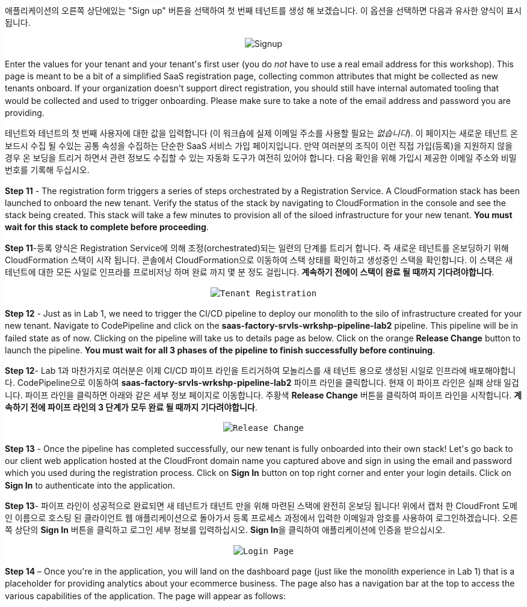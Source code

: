 애플리케이션의 오른쪽 상단에있는 "Sign up" 버튼을 선택하여 첫 번째 테넌트를 생성 해 보겠습니다. 이 옵션을 선택하면 다음과 유사한 양식이 표시됩니다.

<p align="center"><img src="../images/lab2/Signup.png" alt="Signup"/></p>

Enter the values for your tenant and your tenant's first user (you do _not_ have to use a real email address for this workshop). This page is meant to be a bit of a simplified SaaS registration page, collecting common attributes that might be collected as new tenants onboard. If your organization doesn't support direct registration, you should still have internal automated tooling that would be collected and used to trigger onboarding. Please make sure to take a note of the email address and password you are providing.

테넌트와 테넌트의 첫 번째 사용자에 대한 값을 입력합니다 (이 워크숍에 실제 이메일 주소를 사용할 필요는 _없습니다_). 이 페이지는 새로운 테넌트 온보드시 수집 될 수있는 공통 속성을 수집하는 단순한 SaaS 서비스 가입 페이지입니다. 만약 여러분의 조직이 이런 직접 가입(등록)을 지원하지 않을 경우 온 보딩을 트리거 하면서 관련 정보도 수집할 수 있는 자동화 도구가 여전히 있어야 합니다. 다음 확인을 위해 가입시 제공한 이메일 주소와 비밀번호를 기록해 두십시오.

<b>Step 11</b> - The registration form triggers a series of steps orchestrated by a Registration Service. A CloudFormation stack has been launched to onboard the new tenant. Verify the status of the stack by navigating to CloudFormation in the console and see the stack being created. This stack will take a few minutes to provision all of the siloed infrastructure for your new tenant. <b>You must wait for this stack to complete before proceeding</b>.

<b>Step 11</b>-등록 양식은 Registration Service에 의해 조정(orchestrated)되는 일련의 단계를 트리거 합니다. 즉 새로운 테넌트를 온보딩하기 위해 CloudFormation 스택이 시작 됩니다. 콘솔에서 CloudFormation으로 이동하여 스택 상태를 확인하고 생성중인 스택을 확인합니다. 이 스택은 새 테넌트에 대한 모든 사일로 인프라를 프로비저닝 하며 완료 까지 몇 분 정도 걸립니다. <b>계속하기 전에이 스택이 완료 될 때까지 기다려야합니다</b>.

<p align="center"><kbd><img src="../images/lab2/TenantRegistrationStack.png" alt="Tenant Registration"/></kbd></p>

<b>Step 12</b> - Just as in Lab 1, we need to trigger the CI/CD pipeline to deploy our monolith to the silo of infrastructure created for your new tenant. Navigate to CodePipeline and click on the <b>saas-factory-srvls-wrkshp-pipeline-lab2</b> pipeline. This pipeline will be in failed state as of now. Clicking on the pipeline will take us to details page as below. Click on the orange <b>Release Change</b> button to launch the pipeline. <b>You must wait for all 3 phases of the pipeline to finish successfully before continuing</b>.

<b>Step 12</b>- Lab 1과 마찬가지로 여러분은 이제 CI/CD 파이프 라인을 트리거하여 모놀리스를 새 테넌트 용으로 생성된 시일로 인프라에 배포해야합니다. CodePipeline으로 이동하여 <b>saas-factory-srvls-wrkshp-pipeline-lab2</b> 파이프 라인을 클릭합니다. 현재 이 파이프 라인은 실패 상태 일겁니다. 파이프 라인을 클릭하면 아래와 같은 세부 정보 페이지로 이동합니다. 주황색 <b>Release Change</b> 버튼을 클릭하여 파이프 라인을 시작합니다. <b>계속하기 전에 파이프 라인의 3 단계가 모두 완료 될 때까지 기다려야합니다</b>.

<p align="center"><kbd><img src="../images/lab2/ReleaseChange.png" alt="Release Change"/></kbd></p>

<b>Step 13</b> - Once the pipeline has completed successfully, our new tenant is fully onboarded into their own stack! Let's go back to our client web application hosted at the CloudFront domain name you captured above and sign in using the email and password which you used during the registration process. Click on <b>Sign In</b> button on top right corner and enter your login details. Click on <b>Sign In</b> to authenticate into the application.

<b>Step 13</b>- 파이프 라인이 성공적으로 완료되면 새 테넌트가 태넌트 만을 위해 마련된 스택에 완전히 온보딩 됩니다! 위에서 캡처 한 CloudFront 도메인 이름으로 호스팅 된 클라이언트 웹 애플리케이션으로 돌아가서 등록 프로세스 과정에서 입력한 이메일과 암호를 사용하여 로그인하겠습니다. 오른쪽 상단의 <b>Sign In</b> 버튼을 클릭하고 로그인 세부 정보를 입력하십시오. <b>Sign In</b>을 클릭하여 애플리케이션에 인증을 받으십시오.

<p align="center"><kbd><img src="../images/lab2/LoginPage.png" alt="Login Page"/></kbd></p>

<b> Step 14</b> – Once you're in the application, you will land on the dashboard page (just like the monolith experience in Lab 1) that is a placeholder for providing analytics about your ecommerce business. The page also has a navigation bar at the top to access the various capabilities of the application. The page will appear as follows:
